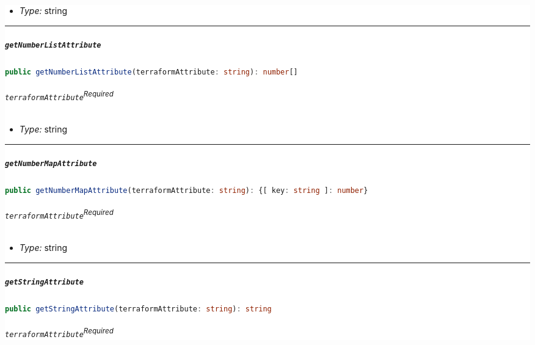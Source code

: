 - *Type:* string

---

##### `getNumberListAttribute` <a name="getNumberListAttribute" id="@cdktf/provider-cloudflare.dataCloudflareCloudConnectorRulesList.DataCloudflareCloudConnectorRulesListResultParametersOutputReference.getNumberListAttribute"></a>

```typescript
public getNumberListAttribute(terraformAttribute: string): number[]
```

###### `terraformAttribute`<sup>Required</sup> <a name="terraformAttribute" id="@cdktf/provider-cloudflare.dataCloudflareCloudConnectorRulesList.DataCloudflareCloudConnectorRulesListResultParametersOutputReference.getNumberListAttribute.parameter.terraformAttribute"></a>

- *Type:* string

---

##### `getNumberMapAttribute` <a name="getNumberMapAttribute" id="@cdktf/provider-cloudflare.dataCloudflareCloudConnectorRulesList.DataCloudflareCloudConnectorRulesListResultParametersOutputReference.getNumberMapAttribute"></a>

```typescript
public getNumberMapAttribute(terraformAttribute: string): {[ key: string ]: number}
```

###### `terraformAttribute`<sup>Required</sup> <a name="terraformAttribute" id="@cdktf/provider-cloudflare.dataCloudflareCloudConnectorRulesList.DataCloudflareCloudConnectorRulesListResultParametersOutputReference.getNumberMapAttribute.parameter.terraformAttribute"></a>

- *Type:* string

---

##### `getStringAttribute` <a name="getStringAttribute" id="@cdktf/provider-cloudflare.dataCloudflareCloudConnectorRulesList.DataCloudflareCloudConnectorRulesListResultParametersOutputReference.getStringAttribute"></a>

```typescript
public getStringAttribute(terraformAttribute: string): string
```

###### `terraformAttribute`<sup>Required</sup> <a name="terraformAttribute" id="@cdktf/provider-cloudflare.dataCloudflareCloudConnectorRulesList.DataCloudflareCloudConnectorRulesListResultParametersOutputReference.getStringAttribute.parameter.terraformAttribute"></a>
